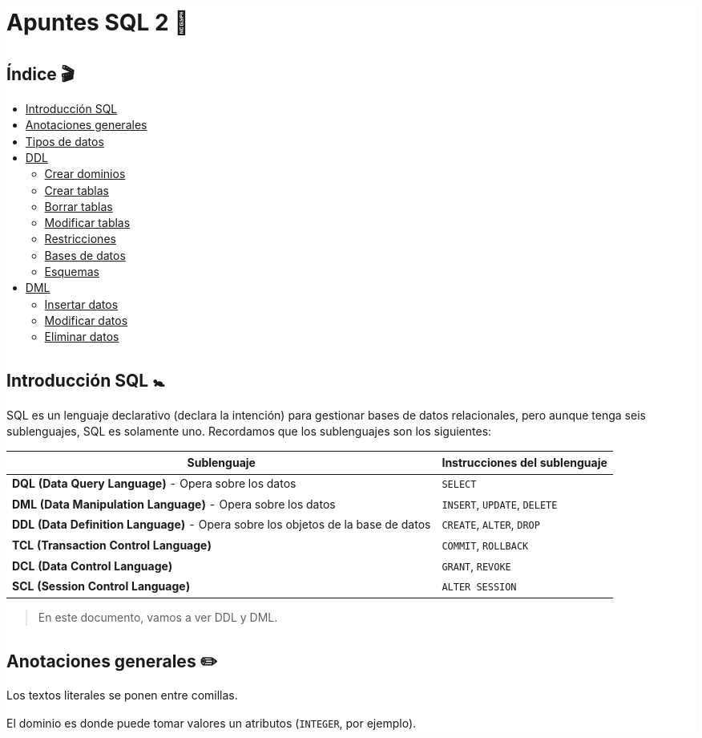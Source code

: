 # Apuntes SQL 2 📝


## Índice 🎬

- [Introducción SQL](#intro)
- [Anotaciones generales](#anotaciones)
- [Tipos de datos](#tiposDatos)
- [DDL](#ddl)
   - [Crear dominios](#dominios)
   - [Crear tablas](#crearT)
   - [Borrar tablas](#borrarT)
   - [Modificar tablas](#modificarT)
   - [Restricciones](#restricciones)
   - [Bases de datos](#basesDatos)
   - [Esquemas](#esquemas)
- [DML](#dml)
   - [Insertar datos](#insertarD)
   - [Modificar datos](#modificarD)
   - [Eliminar datos](#eliminarD)


<a name="intro"></a>
## Introducción SQL 🚼 

SQL es un lenguaje declarativo (declara la intención) para gestionar bases de datos relacionales, pero aunque tenga seis sublenguajes, SQL es solamente uno. Recordamos que los sublenguajes son los siguientes:

|**Sublenguaje**                                                                    |**Instrucciones del sublenguaje**      |
|-----------------------------------------------------------------------------------|---------------------------------------|
|**DQL (Data Query Language)** - Opera sobre los datos                              |`SELECT`                               |
|**DML (Data Manipulation Language)** - Opera sobre los datos                       |``INSERT``, ``UPDATE``, ``DELETE``     |
|**DDL (Data Definition Language)** - Opera sobre los objetos de la base de datos   |`CREATE`, `ALTER`, `DROP`              |
|**TCL (Transaction Control Language)**                                             |`COMMIT`, `ROLLBACK`                   |
|**DCL (Data Control Language)**                                                    |`GRANT`, `REVOKE`                      |
|**SCL (Session Control Language)**                                                 |`ALTER SESSION`                        |

>En este documento, vamos a ver DDL y DML. 


<a name="anotaciones"></a>
## Anotaciones generales ✏️ 

Los textos literales se ponen entre comillas. 

El dominio es donde puede tomar valores un atributos (`INTEGER`, por ejemplo). 
